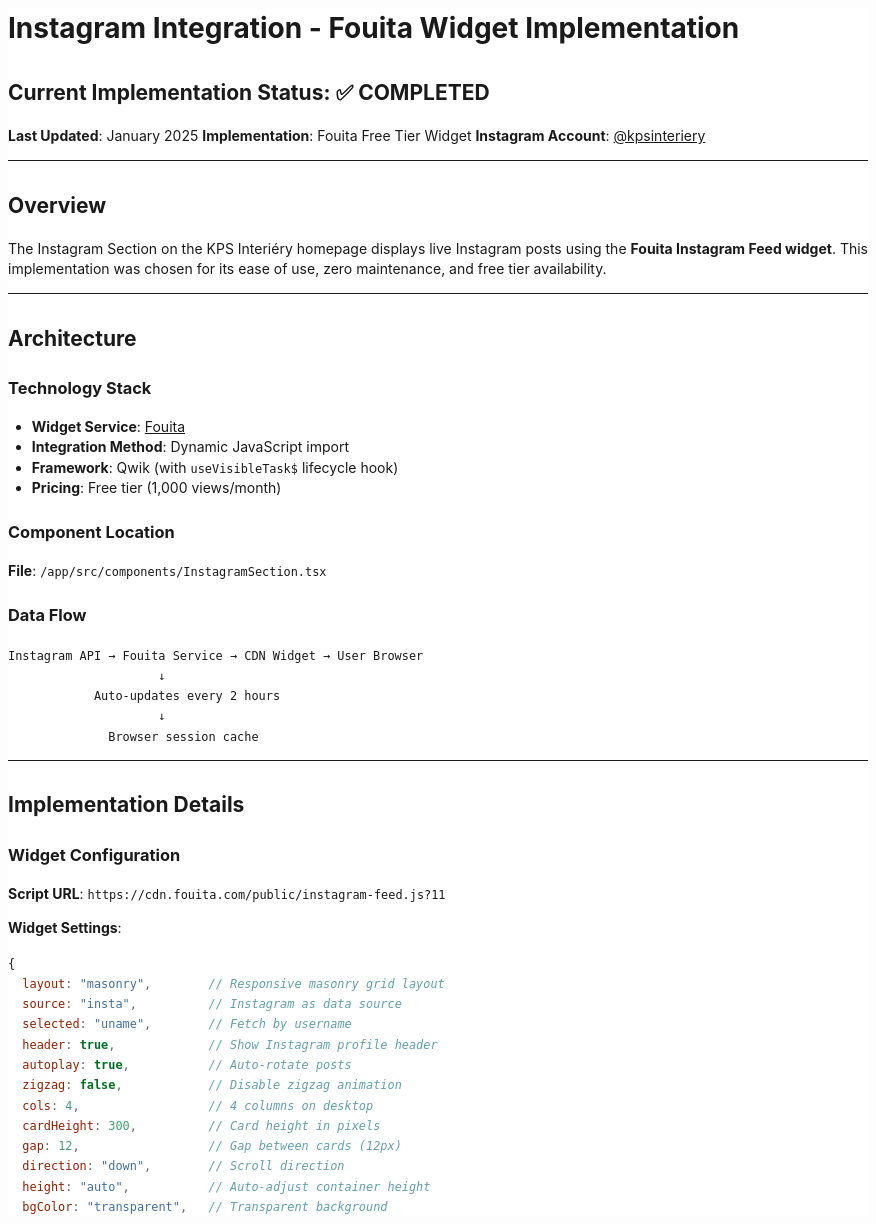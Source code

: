 # Instagram Integration - Fouita Widget Implementation

## Current Implementation Status: ✅ COMPLETED

**Last Updated**: January 2025
**Implementation**: Fouita Free Tier Widget
**Instagram Account**: [@kpsinteriery](https://instagram.com/kpsinteriery)

---

## Overview

The Instagram Section on the KPS Interiéry homepage displays live Instagram posts using the **Fouita Instagram Feed widget**. This implementation was chosen for its ease of use, zero maintenance, and free tier availability.

---

## Architecture

### Technology Stack
- **Widget Service**: [Fouita](https://fouita.com/embed-instagram-feed-free)
- **Integration Method**: Dynamic JavaScript import
- **Framework**: Qwik (with `useVisibleTask$` lifecycle hook)
- **Pricing**: Free tier (1,000 views/month)

### Component Location
**File**: `/app/src/components/InstagramSection.tsx`

### Data Flow
```
Instagram API → Fouita Service → CDN Widget → User Browser
                     ↓
            Auto-updates every 2 hours
                     ↓
              Browser session cache
```

---

## Implementation Details

### Widget Configuration

**Script URL**: `https://cdn.fouita.com/public/instagram-feed.js?11`

**Widget Settings**:
```javascript
{
  layout: "masonry",        // Responsive masonry grid layout
  source: "insta",          // Instagram as data source
  selected: "uname",        // Fetch by username
  header: true,             // Show Instagram profile header
  autoplay: true,           // Auto-rotate posts
  zigzag: false,            // Disable zigzag animation
  cols: 4,                  // 4 columns on desktop
  cardHeight: 300,          // Card height in pixels
  gap: 12,                  // Gap between cards (12px)
  direction: "down",        // Scroll direction
  height: "auto",           // Auto-adjust container height
  bgColor: "transparent",   // Transparent background
```